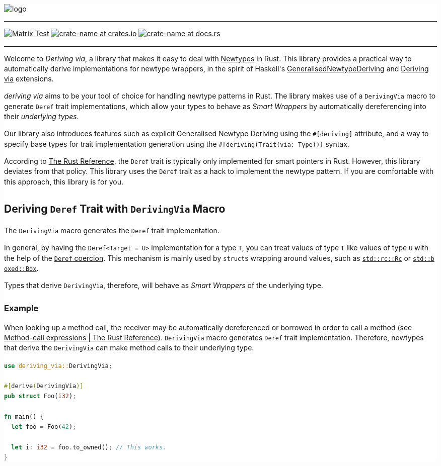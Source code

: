 ![logo](https://raw.githubusercontent.com/LoliGothick/mitama-lab-static/main/public/DerivingVia.svg)

---

[![Matrix Test](https://github.com/LoliGothick/deriving_via/actions/workflows/ci.yaml/badge.svg)](https://github.com/LoliGothick/deriving_via/actions/workflows/ci.yaml)
[![crate-name at crates.io](https://img.shields.io/crates/v/deriving_via.svg)](https://crates.io/crates/deriving_via)
[![crate-name at docs.rs](https://docs.rs/deriving_via/badge.svg)](https://docs.rs/deriving_via)

---

Welcome to _Deriving via_, a library that makes it easy to deal with [Newtypes](https://doc.rust-lang.org/rust-by-example/generics/new_types.html) in Rust.
This library provides a practical way to automatically derive implementations for newtype wrappers, in the spirit of Haskell's [GeneralisedNewtypeDeriving](https://ghc.gitlab.haskell.org/ghc/doc/users_guide/exts/newtype_deriving.html) and [Deriving via](https://ghc.gitlab.haskell.org/ghc/doc/users_guide/exts/deriving_via.html) extensions.

_deriving via_ aims to be your tool of choice for handling newtype patterns in Rust. The library makes use of a `DerivingVia` macro to generate `Deref` trait implementations, which allow your types to behave as _Smart Wrappers_ by automatically dereferencing into their _underlying types_.

Our library also introduces features such as explicit Generalised Newtype Deriving using the `#[deriving]` attribute, and a way to specify base types for trait implementation generation using the `#[deriving(Trait(via: Type))]` syntax.

According to [The Rust Reference](https://doc.rust-lang.org/std/ops/trait.Deref.html), the `Deref` trait is typically only implemented for smart pointers in Rust. However, this library deviates from that policy.
This library uses the `Deref` trait as a hack to implement the newtype pattern.
If you are comfortable with this approach, this library is for you.

## Deriving `Deref` Trait with `DerivingVia` Macro

The `DerivingVia` macro generates the [`Deref` trait](https://doc.rust-lang.org/std/ops/trait.Deref.html) implementation.

In general, by having the `Deref<Target = U>` implementation for a type `T`, you can treat values of type `T` like values of type `U` with the help of the [`Deref` coercion](https://doc.rust-lang.org/std/ops/trait.Deref.html#more-on-deref-coercion). This mechanism is mainly used by `struct`s wrapping around values, such as [`std::rc::Rc`](https://doc.rust-lang.org/std/rc/struct.Rc.html) or [`std::boxed::Box`](https://doc.rust-lang.org/std/boxed/struct.Box.html).

Types that derive `DerivingVia`, therefore, will behave as _Smart Wrappers_ of the underlying type.

### Example

When looking up a method call, the receiver may be automatically dereferenced or borrowed in order to call a method (see [Method-call expressions | The Rust Reference](https://doc.rust-lang.org/stable/reference/expressions/method-call-expr.html#method-call-expressions)).
`DerivingVia` macro generates `Deref` trait implementation.
Therefore, newtypes that derive the `DerivingVia` can make method calls to their underlying type.

```rust
use deriving_via::DerivingVia;

#[derive(DerivingVia)]
pub struct Foo(i32);

fn main() {
  let foo = Foo(42);

  let i: i32 = foo.to_owned(); // This works.
}
```
